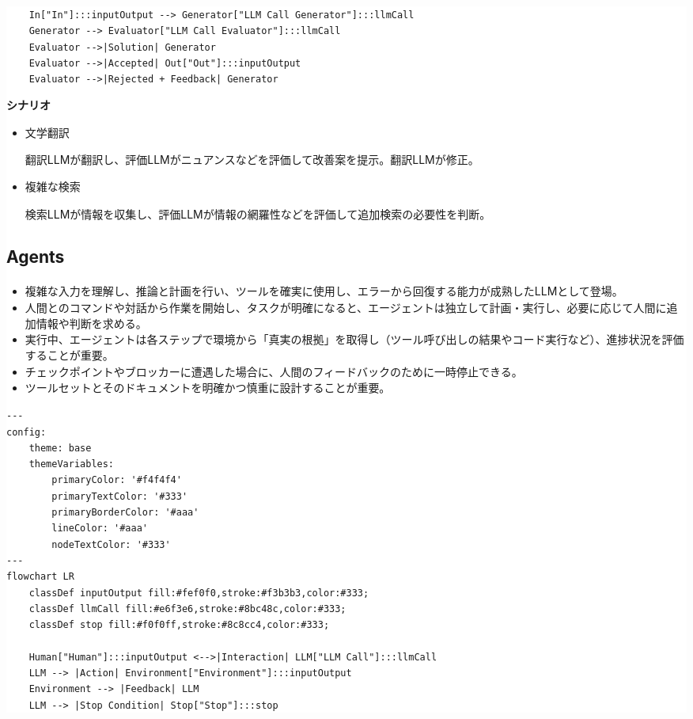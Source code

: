 ```mermaid
    In["In"]:::inputOutput --> Generator["LLM Call Generator"]:::llmCall
    Generator --> Evaluator["LLM Call Evaluator"]:::llmCall
    Evaluator -->|Solution| Generator
    Evaluator -->|Accepted| Out["Out"]:::inputOutput
    Evaluator -->|Rejected + Feedback| Generator
```
**シナリオ**
- 文学翻訳
  
    翻訳LLMが翻訳し、評価LLMがニュアンスなどを評価して改善案を提示。翻訳LLMが修正。

- 複雑な検索

    検索LLMが情報を収集し、評価LLMが情報の網羅性などを評価して追加検索の必要性を判断。

## Agents
- 複雑な入力を理解し、推論と計画を行い、ツールを確実に使用し、エラーから回復する能力が成熟したLLMとして登場。
- 人間とのコマンドや対話から作業を開始し、タスクが明確になると、エージェントは独立して計画・実行し、必要に応じて人間に追加情報や判断を求める。
- 実行中、エージェントは各ステップで環境から「真実の根拠」を取得し（ツール呼び出しの結果やコード実行など）、進捗状況を評価することが重要。
- チェックポイントやブロッカーに遭遇した場合に、人間のフィードバックのために一時停止できる。
- ツールセットとそのドキュメントを明確かつ慎重に設計することが重要。
```mermaid
---
config:
    theme: base
    themeVariables:
        primaryColor: '#f4f4f4'
        primaryTextColor: '#333'
        primaryBorderColor: '#aaa'
        lineColor: '#aaa'
        nodeTextColor: '#333'
---
flowchart LR
    classDef inputOutput fill:#fef0f0,stroke:#f3b3b3,color:#333;
    classDef llmCall fill:#e6f3e6,stroke:#8bc48c,color:#333;
    classDef stop fill:#f0f0ff,stroke:#8c8cc4,color:#333;

    Human["Human"]:::inputOutput <-->|Interaction| LLM["LLM Call"]:::llmCall
    LLM --> |Action| Environment["Environment"]:::inputOutput
    Environment --> |Feedback| LLM
    LLM --> |Stop Condition| Stop["Stop"]:::stop
```
